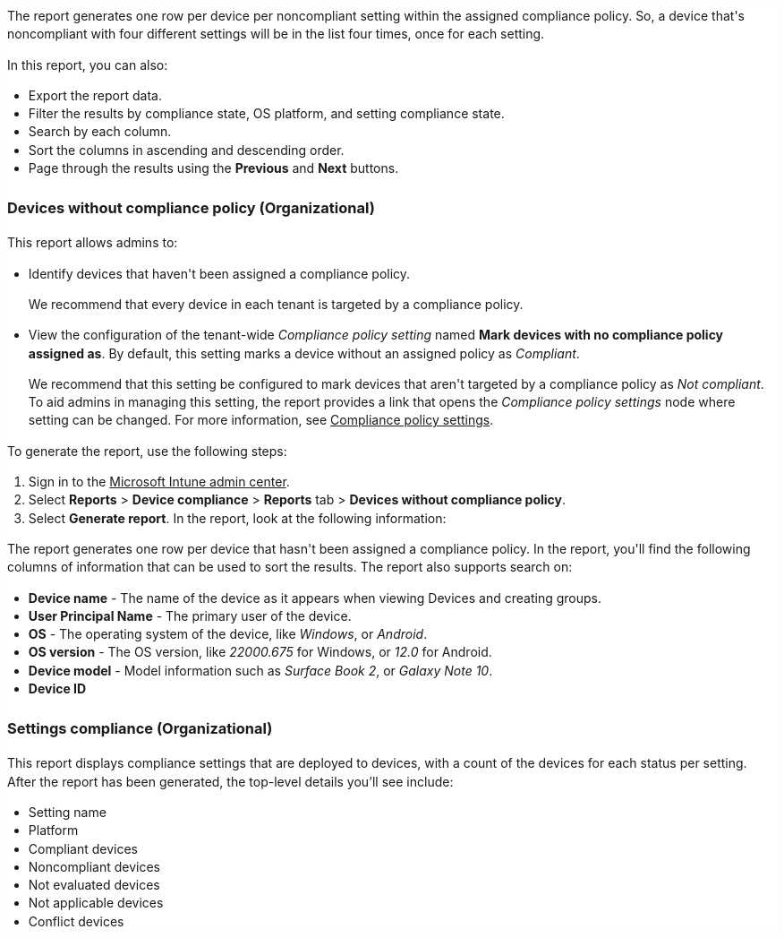 The report generates one row per device per noncompliant setting within the assigned compliance policy. So, a device that's noncompliant with four different settings will be in the list four times, once for each setting.

In this report, you can also:

- Export the report data.
- Filter the results by compliance state, OS platform, and setting compliance state.
- Search by each column.
- Sort the columns in ascending and descending order.
- Page through the results using the **Previous** and **Next** buttons.

### Devices without compliance policy (Organizational)

This report allows admins to:

- Identify devices that haven't been assigned a compliance policy.

  We recommend that every device in each tenant is targeted by a compliance policy.

- View the configuration of the tenant-wide *Compliance policy setting* named **Mark devices with no compliance policy assigned as**. By default, this setting marks a device without an assigned policy as *Compliant*.

  We recommend that this setting be configured to mark devices that aren't targeted by a compliance policy as *Not compliant*. To aid admins in managing this setting, the report provides a link that opens the *Compliance policy settings* node where setting can be changed. For more information, see [Compliance policy settings](../protect/device-compliance-get-started.md#compliance-policy-settings).

To generate the report, use the following steps:

1. Sign in to the [Microsoft Intune admin center](https://go.microsoft.com/fwlink/?linkid=2109431).
2. Select **Reports** > **Device compliance** > **Reports** tab > **Devices without compliance policy**.
3. Select **Generate report**. In the report, look at the following information:

The report generates one row per device that hasn't been assigned a compliance policy. In the report, you'll find the following columns of information that can be used to sort the results. The report also supports search on:

- **Device name** - The name of the device as it appears when viewing Devices and creating groups.
- **User Principal Name** - The primary user of the device.
- **OS** - The operating system of the device, like *Windows*, or *Android*.
- **OS version** - The OS version, like *22000.675* for Windows, or *12.0* for Android.
- **Device model** - Model information such as *Surface Book 2*, or *Galaxy Note 10*.
- **Device ID**

### Settings compliance  (Organizational)

This report displays compliance settings that are deployed to devices, with a count of the devices for each status per setting.  After the report has been generated, the top-level details you’ll see include:

- Setting name
- Platform
- Compliant devices
- Noncompliant devices
- Not evaluated devices
- Not applicable devices
- Conflict devices
